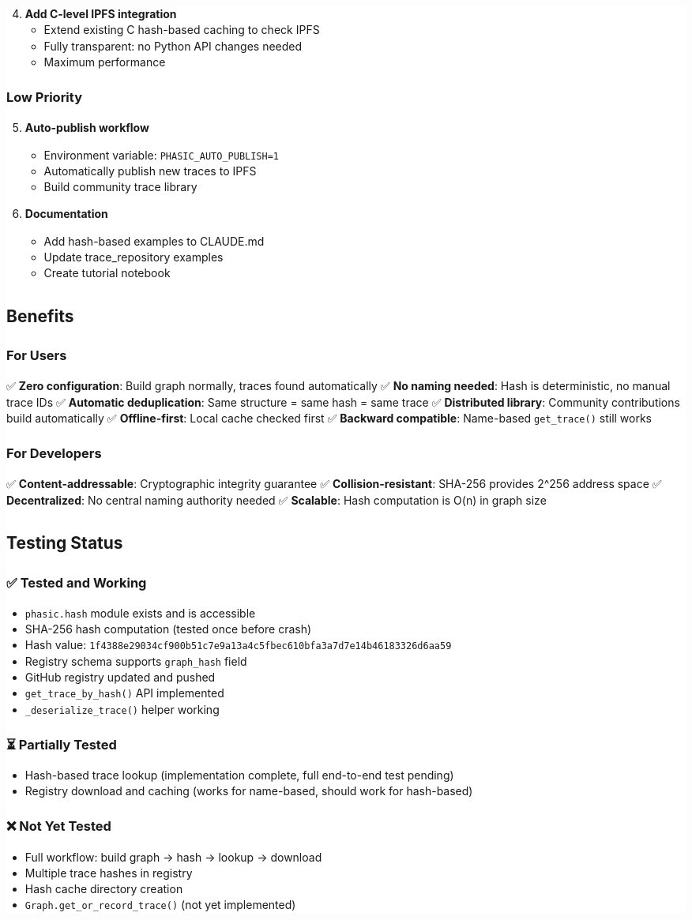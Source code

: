 4. **Add C-level IPFS integration**
   - Extend existing C hash-based caching to check IPFS
   - Fully transparent: no Python API changes needed
   - Maximum performance

### Low Priority
5. **Auto-publish workflow**
   - Environment variable: `PHASIC_AUTO_PUBLISH=1`
   - Automatically publish new traces to IPFS
   - Build community trace library

6. **Documentation**
   - Add hash-based examples to CLAUDE.md
   - Update trace_repository examples
   - Create tutorial notebook

## Benefits

### For Users
✅ **Zero configuration**: Build graph normally, traces found automatically
✅ **No naming needed**: Hash is deterministic, no manual trace IDs
✅ **Automatic deduplication**: Same structure = same hash = same trace
✅ **Distributed library**: Community contributions build automatically
✅ **Offline-first**: Local cache checked first
✅ **Backward compatible**: Name-based `get_trace()` still works

### For Developers
✅ **Content-addressable**: Cryptographic integrity guarantee
✅ **Collision-resistant**: SHA-256 provides 2^256 address space
✅ **Decentralized**: No central naming authority needed
✅ **Scalable**: Hash computation is O(n) in graph size

## Testing Status

### ✅ Tested and Working
- `phasic.hash` module exists and is accessible
- SHA-256 hash computation (tested once before crash)
- Hash value: `1f4388e29034cf900b51c7e9a13a4c5fbec610bfa3a7d7e14b46183326d6aa59`
- Registry schema supports `graph_hash` field
- GitHub registry updated and pushed
- `get_trace_by_hash()` API implemented
- `_deserialize_trace()` helper working

### ⏳ Partially Tested
- Hash-based trace lookup (implementation complete, full end-to-end test pending)
- Registry download and caching (works for name-based, should work for hash-based)

### ❌ Not Yet Tested
- Full workflow: build graph → hash → lookup → download
- Multiple trace hashes in registry
- Hash cache directory creation
- `Graph.get_or_record_trace()` (not yet implemented)
